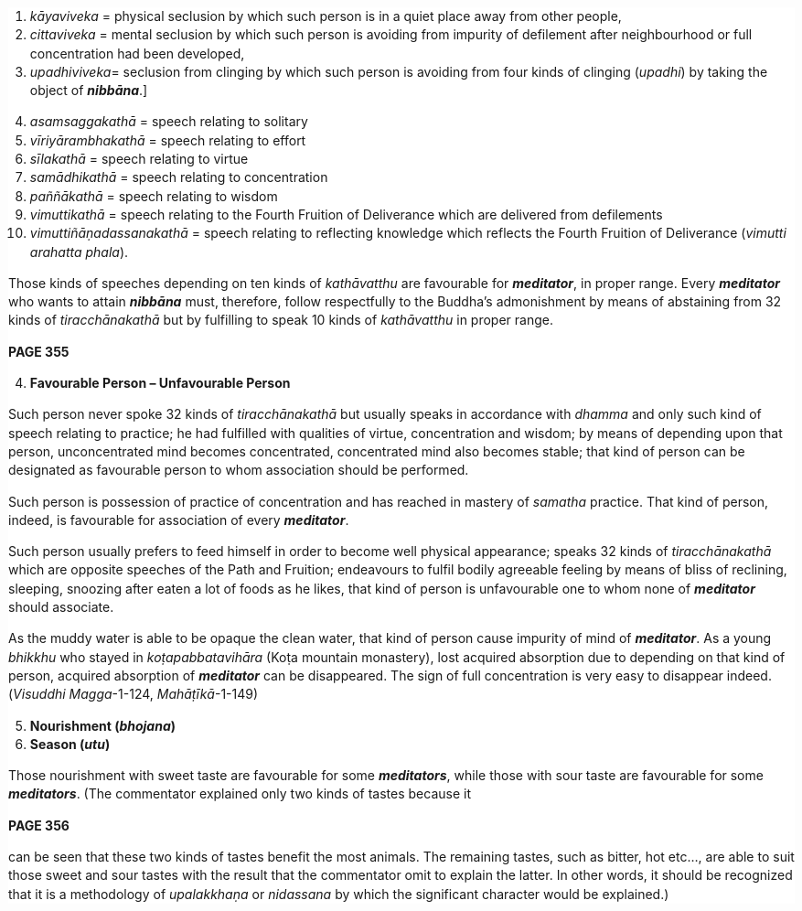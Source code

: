 1) *kāyaviveka* = physical seclusion by which such person is in a quiet place away from other people, 
1) *cittaviveka* = mental seclusion by which such person is avoiding from impurity of defilement after neighbourhood  or full concentration had been developed, 
1) *upadhiviveka*= seclusion from clinging by which such person is avoiding from four kinds of clinging (*upadhi*) by taking the object of ***nibbāna***.] 
4. *asamsaggakathā*   = speech relating to solitary 
4. *vīriyārambhakathā*  = speech relating to effort 
6. *sīlakathā*   = speech relating to virtue 
6. *samādhikathā*  = speech relating to concentration 
6. *paññākathā*  = speech relating to wisdom 
6. *vimuttikathā*  = speech relating to the Fourth Fruition of Deliverance which are delivered from defilements 
6. *vimuttiñāṇadassanakathā* = speech relating to reflecting knowledge which reflects the Fourth Fruition of Deliverance (*vimutti arahatta phala*). 

Those kinds of speeches depending on ten kinds of *kathāvatthu* are favourable for ***meditator***, in proper range. Every ***meditator*** who wants to attain ***nibbāna*** must, therefore, follow respectfully to the Buddha’s admonishment by means of abstaining from 32 kinds of *tiracchānakathā* but by fulfilling to speak 10 kinds of *kathāvatthu* in proper range. 

**PAGE 355** 

4. **Favourable Person – Unfavourable Person** 

Such person never spoke 32 kinds of *tiracchānakathā* but usually speaks in accordance with *dhamma* and only such kind of speech relating to practice; he had fulfilled with qualities of virtue, concentration and wisdom; by means of depending upon that person, unconcentrated mind becomes concentrated, concentrated mind also becomes stable; that kind of person can be designated as favourable person to whom association should be performed. 

Such person is possession of practice of concentration and has reached in mastery of *samatha* practice. That kind of person, indeed, is favourable for association of every ***meditator***. 

Such person usually prefers to feed himself in order to become well physical appearance; speaks 32 kinds of *tiracchānakathā* which are opposite speeches of the Path and Fruition; endeavours to fulfil bodily agreeable feeling by means of bliss of reclining, sleeping, snoozing after eaten a lot of foods as he likes, that kind of person is unfavourable one to whom none of ***meditator*** should associate. 

As the muddy water is able to be opaque the clean water, that kind of person cause impurity of mind of ***meditator***. As a young *bhikkhu* who stayed in *koṭapabbatavihāra* (Koṭa mountain monastery), lost acquired absorption due to depending on that kind of person, acquired absorption of ***meditator*** can be disappeared. The sign of full concentration is very easy to disappear indeed. (*Visuddhi Magga*-1-124, *Mahāṭīkā*-1-149) 

5. **Nourishment (*bhojana*)** 
5. **Season (*utu*)** 

Those nourishment with sweet taste are favourable for some ***meditators***, while those with sour taste are favourable for some ***meditators***. (The commentator explained only two kinds of tastes because it  

**PAGE 356** 

can be seen that these two kinds of tastes benefit the most animals. The remaining tastes, such as bitter, hot etc…, are able to suit those sweet and sour tastes with the result that the commentator omit to explain the latter. In other words, it should be recognized that it is a methodology of *upalakkhaṇa* or *nidassana* by which the significant character would be explained.) 
